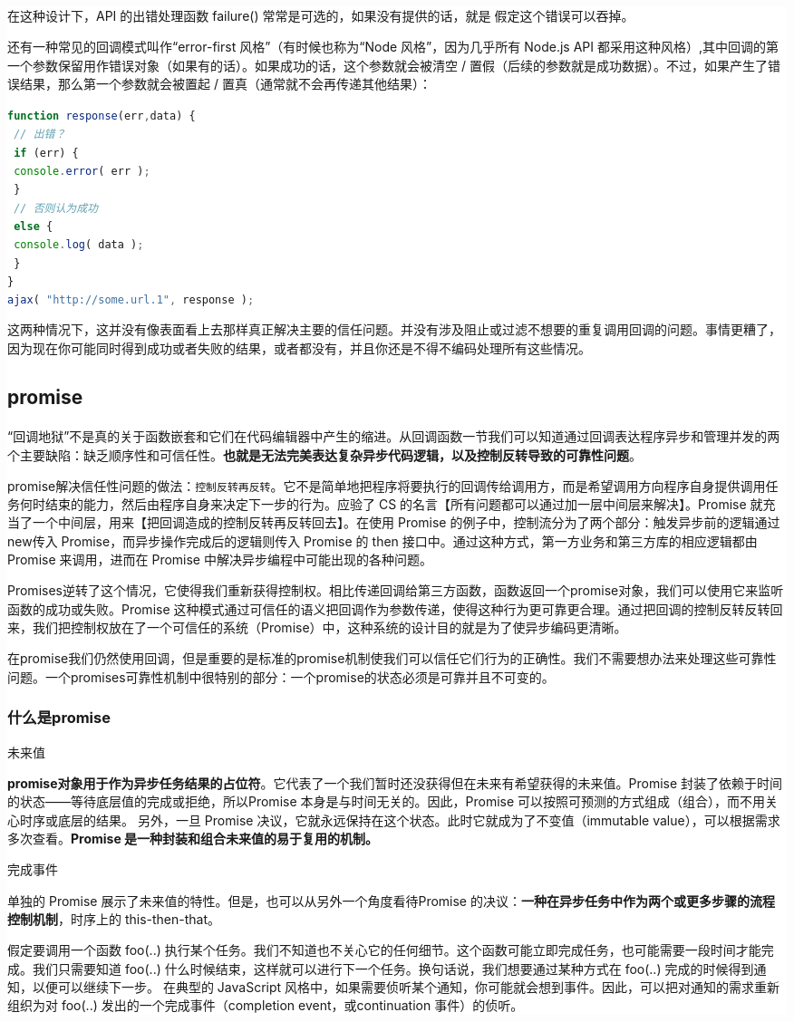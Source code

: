 在这种设计下，API 的出错处理函数 failure() 常常是可选的，如果没有提供的话，就是
假定这个错误可以吞掉。

还有一种常见的回调模式叫作“error-first 风格”（有时候也称为“Node 风格”，因为几乎所有 Node.js API 都采用这种风格）,其中回调的第一个参数保留用作错误对象（如果有的话）。如果成功的话，这个参数就会被清空 / 置假（后续的参数就是成功数据）。不过，如果产生了错误结果，那么第一个参数就会被置起 / 置真（通常就不会再传递其他结果）：

````javascript
function response(err,data) { 
 // 出错？
 if (err) { 
 console.error( err ); 
 } 
 // 否则认为成功
 else { 
 console.log( data ); 
 } 
} 
ajax( "http://some.url.1", response ); 
````

这两种情况下，这并没有像表面看上去那样真正解决主要的信任问题。并没有涉及阻止或过滤不想要的重复调用回调的问题。事情更糟了，因为现在你可能同时得到成功或者失败的结果，或者都没有，并且你还是不得不编码处理所有这些情况。

## promise

“回调地狱”不是真的关于函数嵌套和它们在代码编辑器中产生的缩进。从回调函数一节我们可以知道通过回调表达程序异步和管理并发的两个主要缺陷：缺乏顺序性和可信任性。**也就是无法完美表达复杂异步代码逻辑，以及控制反转导致的可靠性问题**。

promise解决信任性问题的做法：`控制反转再反转`。它不是简单地把程序将要执行的回调传给调用方，而是希望调用方向程序自身提供调用任务何时结束的能力，然后由程序自身来决定下一步的行为。应验了 CS 的名言【所有问题都可以通过加一层中间层来解决】。Promise 就充当了一个中间层，用来【把回调造成的控制反转再反转回去】。在使用 Promise 的例子中，控制流分为了两个部分：触发异步前的逻辑通过 new传入 Promise，而异步操作完成后的逻辑则传入 Promise 的 then 接口中。通过这种方式，第一方业务和第三方库的相应逻辑都由Promise 来调用，进而在 Promise 中解决异步编程中可能出现的各种问题。

Promises逆转了这个情况，它使得我们重新获得控制权。相比传递回调给第三方函数，函数返回一个promise对象，我们可以使用它来监听函数的成功或失败。Promise 这种模式通过可信任的语义把回调作为参数传递，使得这种行为更可靠更合理。通过把回调的控制反转反转回来，我们把控制权放在了一个可信任的系统（Promise）中，这种系统的设计目的就是为了使异步编码更清晰。

在promise我们仍然使用回调，但是重要的是标准的promise机制使我们可以信任它们行为的正确性。我们不需要想办法来处理这些可靠性问题。一个promises可靠性机制中很特别的部分：一个promise的状态必须是可靠并且不可变的。



### 什么是promise

未来值

**promise对象用于作为异步任务结果的占位符**。它代表了一个我们暂时还没获得但在未来有希望获得的未来值。Promise 封装了依赖于时间的状态——等待底层值的完成或拒绝，所以Promise 本身是与时间无关的。因此，Promise 可以按照可预测的方式组成（组合），而不用关心时序或底层的结果。
另外，一旦 Promise 决议，它就永远保持在这个状态。此时它就成为了不变值（immutable 
value），可以根据需求多次查看。**Promise 是一种封装和组合未来值的易于复用的机制。**

完成事件

单独的 Promise 展示了未来值的特性。但是，也可以从另外一个角度看待Promise 的决议：**一种在异步任务中作为两个或更多步骤的流程控制机制**，时序上的 this-then-that。

假定要调用一个函数 foo(..) 执行某个任务。我们不知道也不关心它的任何细节。这个函数可能立即完成任务，也可能需要一段时间才能完成。我们只需要知道 foo(..) 什么时候结束，这样就可以进行下一个任务。换句话说，我们想要通过某种方式在 foo(..) 完成的时候得到通知，以便可以继续下一步。
在典型的 JavaScript 风格中，如果需要侦听某个通知，你可能就会想到事件。因此，可以把对通知的需求重新组织为对 foo(..) 发出的一个完成事件（completion event，或continuation 事件）的侦听。
